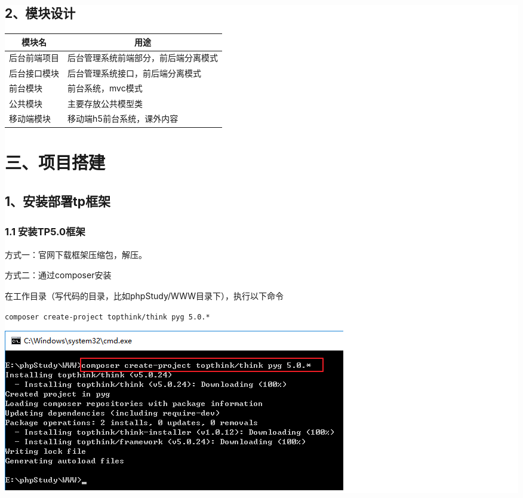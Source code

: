 ## 2、模块设计

| 模块名       | 用途                                 |
| ------------ | ------------------------------------ |
| 后台前端项目 | 后台管理系统前端部分，前后端分离模式 |
| 后台接口模块 | 后台管理系统接口，前后端分离模式     |
| 前台模块     | 前台系统，mvc模式                    |
| 公共模块     | 主要存放公共模型类                   |
| 移动端模块   | 移动端h5前台系统，课外内容           |

# 三、项目搭建

## 1、安装部署tp框架

### 1.1 安装TP5.0框架

方式一：官网下载框架压缩包，解压。

方式二：通过composer安装

在工作目录（写代码的目录，比如phpStudy/WWW目录下），执行以下命令

```
composer create-project topthink/think pyg 5.0.*
```

![1562836036920](img/1562836036920.png) 
